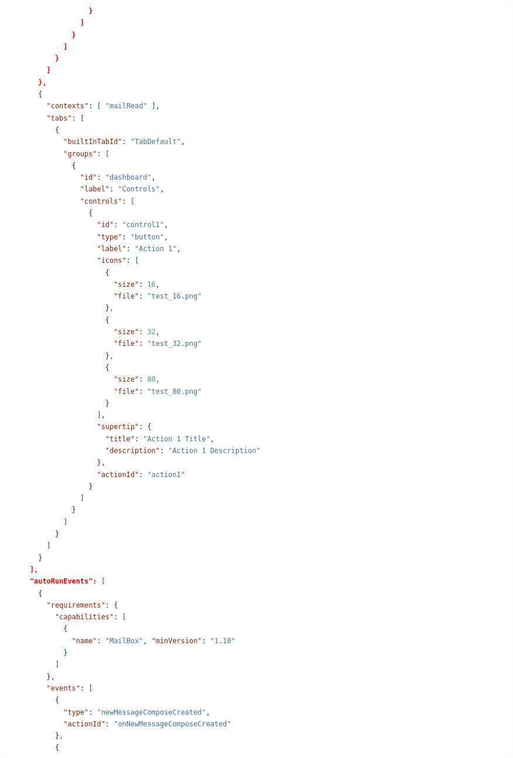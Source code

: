 ```json
                    }
                  ]
                }
              ]
            }
          ]
        },
        {
          "contexts": [ "mailRead" ],
          "tabs": [
            {
              "builtInTabId": "TabDefault",
              "groups": [
                {
                  "id": "dashboard",
                  "label": "Controls",
                  "controls": [
                    {
                      "id": "control1",
                      "type": "button",
                      "label": "Action 1",
                      "icons": [
                        {
                          "size": 16,
                          "file": "test_16.png"
                        },
                        {
                          "size": 32,
                          "file": "test_32.png"
                        },
                        {
                          "size": 80,
                          "file": "test_80.png"
                        }
                      ],
                      "supertip": {
                        "title": "Action 1 Title",
                        "description": "Action 1 Description"
                      },
                      "actionId": "action1"
                    }
                  ]
                }
              ]
            }
          ]
        }
      ],
      "autoRunEvents": [
        {
          "requirements": {
            "capabilities": [
              {
                "name": "MailBox", "minVersion": "1.10"
              }
            ]
          },
          "events": [
            {
              "type": "newMessageComposeCreated",
              "actionId": "onNewMessageComposeCreated"
            },
            {
```